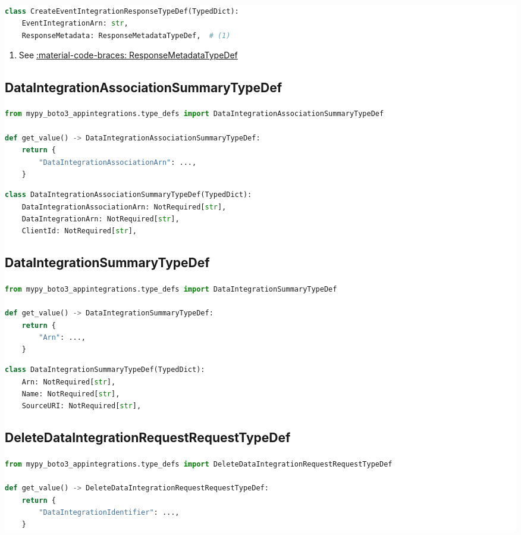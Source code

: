 ```python title="Definition"
class CreateEventIntegrationResponseTypeDef(TypedDict):
    EventIntegrationArn: str,
    ResponseMetadata: ResponseMetadataTypeDef,  # (1)
```

1. See [:material-code-braces: ResponseMetadataTypeDef](./type_defs.md#responsemetadatatypedef) 
## DataIntegrationAssociationSummaryTypeDef

```python title="Usage Example"
from mypy_boto3_appintegrations.type_defs import DataIntegrationAssociationSummaryTypeDef

def get_value() -> DataIntegrationAssociationSummaryTypeDef:
    return {
        "DataIntegrationAssociationArn": ...,
    }
```

```python title="Definition"
class DataIntegrationAssociationSummaryTypeDef(TypedDict):
    DataIntegrationAssociationArn: NotRequired[str],
    DataIntegrationArn: NotRequired[str],
    ClientId: NotRequired[str],
```

## DataIntegrationSummaryTypeDef

```python title="Usage Example"
from mypy_boto3_appintegrations.type_defs import DataIntegrationSummaryTypeDef

def get_value() -> DataIntegrationSummaryTypeDef:
    return {
        "Arn": ...,
    }
```

```python title="Definition"
class DataIntegrationSummaryTypeDef(TypedDict):
    Arn: NotRequired[str],
    Name: NotRequired[str],
    SourceURI: NotRequired[str],
```

## DeleteDataIntegrationRequestRequestTypeDef

```python title="Usage Example"
from mypy_boto3_appintegrations.type_defs import DeleteDataIntegrationRequestRequestTypeDef

def get_value() -> DeleteDataIntegrationRequestRequestTypeDef:
    return {
        "DataIntegrationIdentifier": ...,
    }
```
